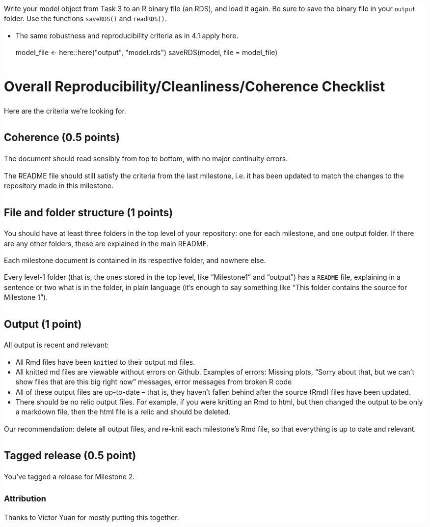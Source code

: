 Write your model object from Task 3 to an R binary file (an RDS), and
load it again. Be sure to save the binary file in your `output` folder.
Use the functions `saveRDS()` and `readRDS()`.

-   The same robustness and reproducibility criteria as in 4.1 apply
    here.



    model_file <- here::here("output", "model.rds")
    saveRDS(model, file = model_file)



# Overall Reproducibility/Cleanliness/Coherence Checklist

Here are the criteria we’re looking for.

## Coherence (0.5 points)

The document should read sensibly from top to bottom, with no major
continuity errors.

The README file should still satisfy the criteria from the last
milestone, i.e. it has been updated to match the changes to the
repository made in this milestone.

## File and folder structure (1 points)

You should have at least three folders in the top level of your
repository: one for each milestone, and one output folder. If there are
any other folders, these are explained in the main README.

Each milestone document is contained in its respective folder, and
nowhere else.

Every level-1 folder (that is, the ones stored in the top level, like
“Milestone1” and “output”) has a `README` file, explaining in a sentence
or two what is in the folder, in plain language (it’s enough to say
something like “This folder contains the source for Milestone 1”).

## Output (1 point)

All output is recent and relevant:

-   All Rmd files have been `knit`ted to their output md files.
-   All knitted md files are viewable without errors on Github. Examples
    of errors: Missing plots, “Sorry about that, but we can’t show files
    that are this big right now” messages, error messages from broken R
    code
-   All of these output files are up-to-date – that is, they haven’t
    fallen behind after the source (Rmd) files have been updated.
-   There should be no relic output files. For example, if you were
    knitting an Rmd to html, but then changed the output to be only a
    markdown file, then the html file is a relic and should be deleted.

Our recommendation: delete all output files, and re-knit each
milestone’s Rmd file, so that everything is up to date and relevant.

## Tagged release (0.5 point)

You’ve tagged a release for Milestone 2.

### Attribution

Thanks to Victor Yuan for mostly putting this together.
